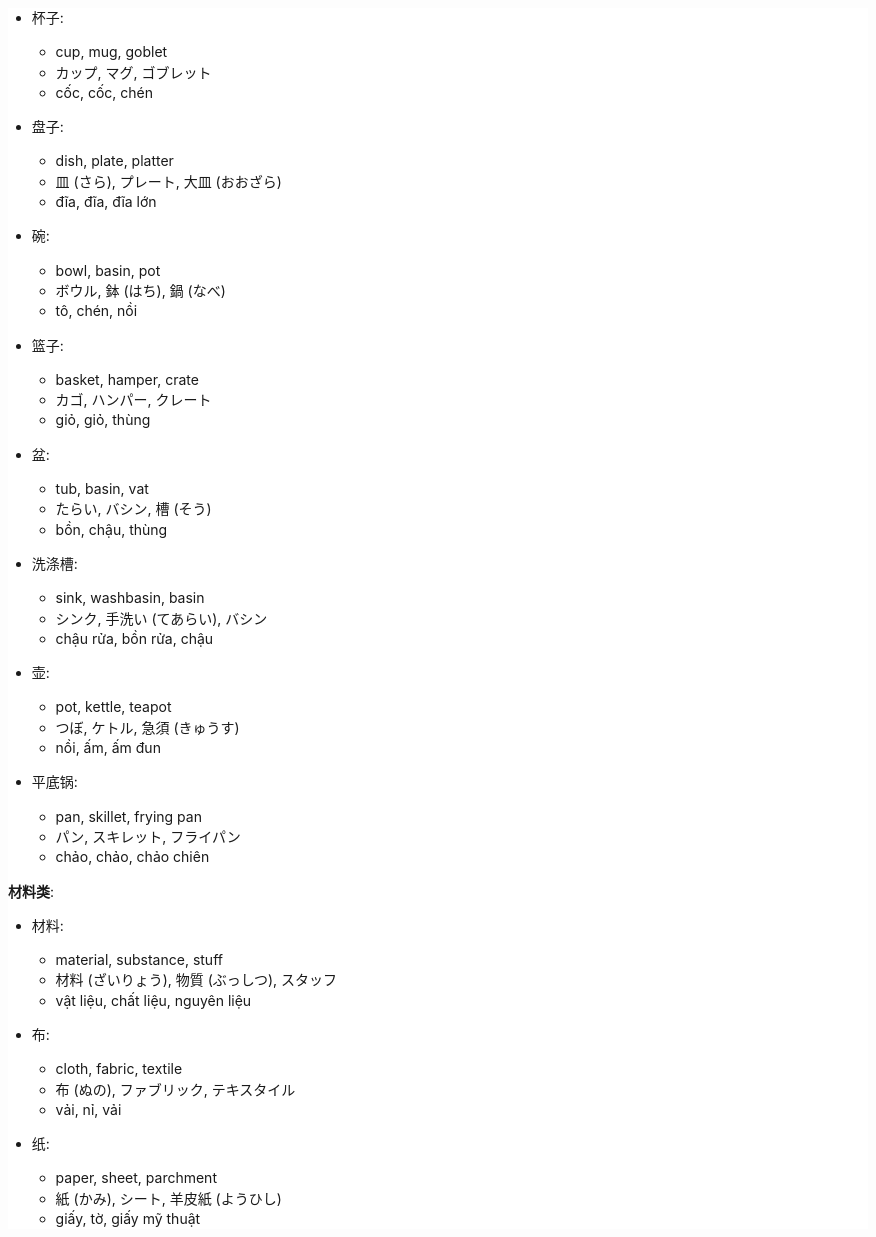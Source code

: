 - 杯子:
  - cup, mug, goblet
  - カップ, マグ, ゴブレット
  - cốc, cốc, chén

- 盘子:
  - dish, plate, platter
  - 皿 (さら), プレート, 大皿 (おおざら)
  - đĩa, đĩa, đĩa lớn

- 碗:
  - bowl, basin, pot
  - ボウル, 鉢 (はち), 鍋 (なべ)
  - tô, chén, nồi

- 篮子:
  - basket, hamper, crate
  - カゴ, ハンパー, クレート
  - giỏ, giỏ, thùng

- 盆:
  - tub, basin, vat
  - たらい, バシン, 槽 (そう)
  - bồn, chậu, thùng

- 洗涤槽:
  - sink, washbasin, basin
  - シンク, 手洗い (てあらい), バシン
  - chậu rửa, bồn rửa, chậu

- 壶:
  - pot, kettle, teapot
  - つぼ, ケトル, 急須 (きゅうす)
  - nồi, ấm, ấm đun

- 平底锅:
  - pan, skillet, frying pan
  - パン, スキレット, フライパン
  - chảo, chảo, chảo chiên

**材料类**:

- 材料:
  - material, substance, stuff
  - 材料 (ざいりょう), 物質 (ぶっしつ), スタッフ
  - vật liệu, chất liệu, nguyên liệu

- 布:
  - cloth, fabric, textile
  - 布 (ぬの), ファブリック, テキスタイル
  - vải, nỉ, vải

- 纸:
  - paper, sheet, parchment
  - 紙 (かみ), シート, 羊皮紙 (ようひし)
  - giấy, tờ, giấy mỹ thuật
